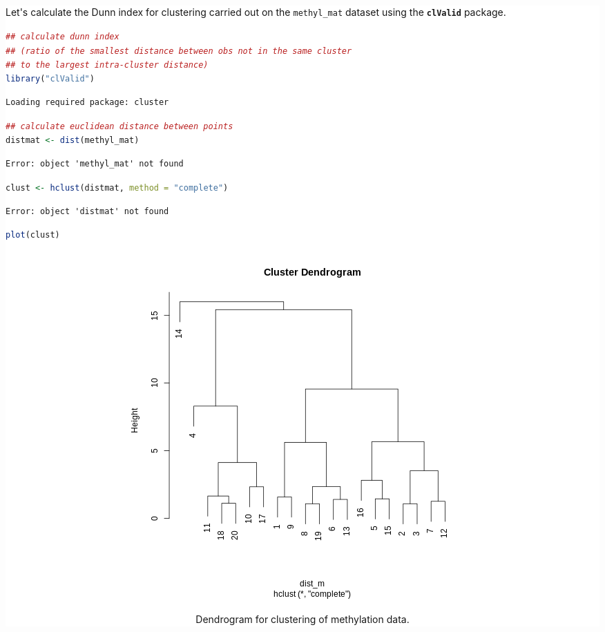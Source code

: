 Let's calculate the Dunn index for clustering carried out on the
`methyl_mat` dataset using the **`clValid`** package.


``` r
## calculate dunn index
## (ratio of the smallest distance between obs not in the same cluster
## to the largest intra-cluster distance)
library("clValid")
```

``` output
Loading required package: cluster
```

``` r
## calculate euclidean distance between points 
distmat <- dist(methyl_mat)  
```

``` error
Error: object 'methyl_mat' not found
```

``` r
clust <- hclust(distmat, method = "complete")
```

``` error
Error: object 'distmat' not found
```

``` r
plot(clust)
```

<div class="figure" style="text-align: center">
<img src="fig/07-hierarchical-rendered-plot-clust-dunn-1.png" alt="A dendrogram for clustering of methylation data. Identical to that in the section Highlighting dendrogram branches, without the colour overlay to show clusters."  />
<p class="caption">Dendrogram for clustering of methylation data.</p>
</div>
